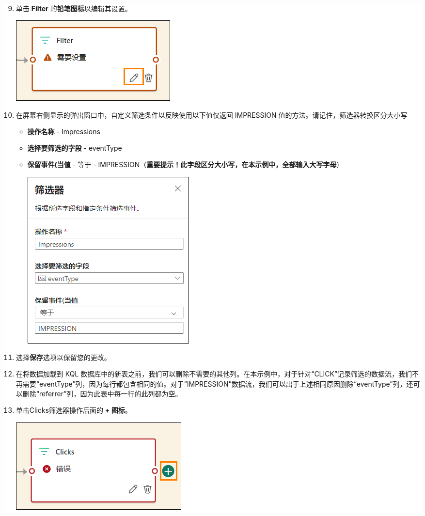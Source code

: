 9. 单击 **Filter** 的**铅笔图标**以编辑其设置。

     ![](../media/lab-03/image068.png)

10. 在屏幕右侧显示的弹出窗口中，自定义筛选条件以反映使用以下值仅返回 IMPRESSION 值的方法。请记住，筛选器转换区分大小写
    - **操作名称** - Impressions
    - **选择要筛选的字段** - eventType
    - **保留事件(当值** - 等于 - IMPRESSION（**重要提示！此字段区分大小写，在本示例中，全部输入大写字母**）

      ![](../media/lab-03/image071.png)
 
11. 选择**保存**选项以保留您的更改。

12. 在将数据加载到 KQL 数据库中的新表之前，我们可以删除不需要的其他列。在本示例中，对于针对“CLICK”记录筛选的数据流，我们不再需要“eventType”列，因为每行都包含相同的值。对于“IMPRESSION”数据流，我们可以出于上述相同原因删除“eventType”列，还可以删除“referrer”列，因为此表中每一行的此列都为空。

13. 单击Clicks筛选器操作后面的 **+ 图标**。

     ![](../media/lab-03/image074.png)
